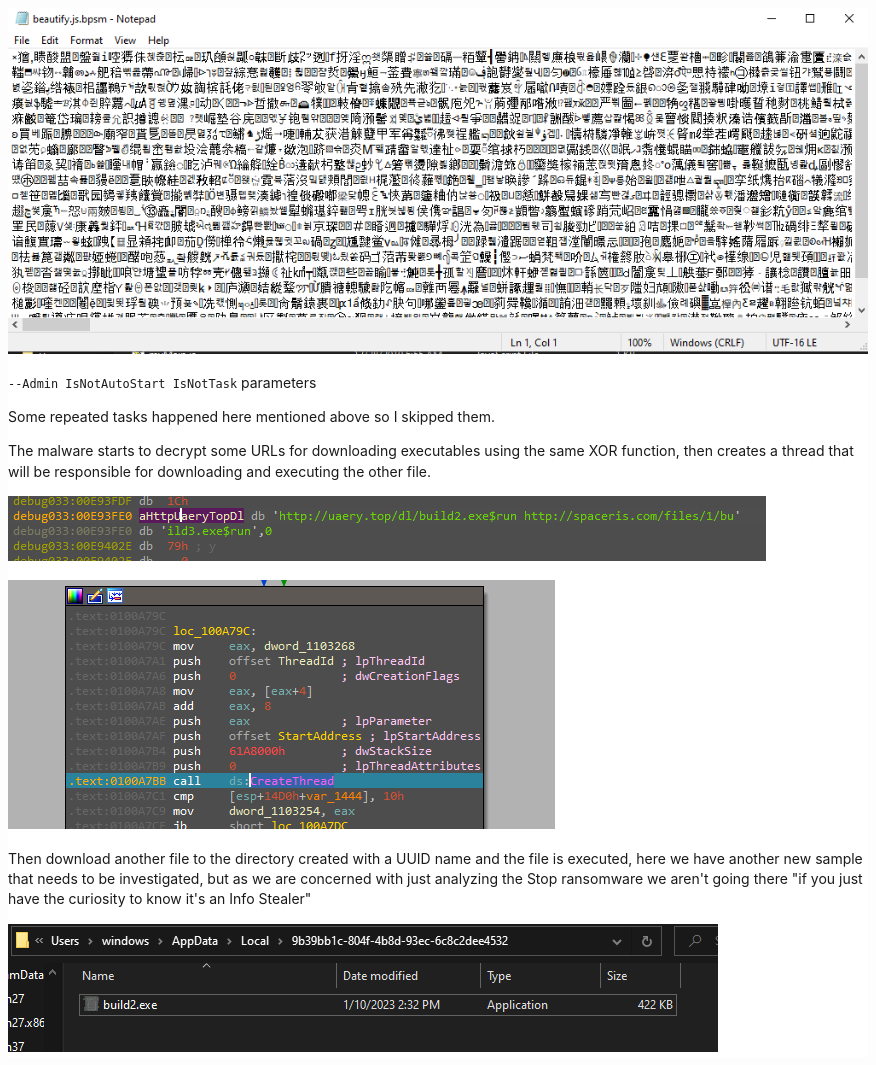 ![Detection](/assets/images/malware-analysis/stop/vic.png)


`--Admin IsNotAutoStart IsNotTask` parameters

Some repeated tasks happened here mentioned above so I skipped them.

The malware starts to decrypt some URLs for downloading executables using the same XOR function, then creates a thread that will be responsible for downloading and executing the other file.

![Detection](/assets/images/malware-analysis/stop/download.png)

![Detection](/assets/images/malware-analysis/stop/thread.png)

Then download another file to the directory created with a UUID name and the file is executed, here we have another new sample that needs to be investigated, but as we are concerned with just analyzing the Stop ransomware we aren't going there 
"if you just have the curiosity to know it's an Info Stealer"

![Detection](/assets/images/malware-analysis/stop/second.png)
